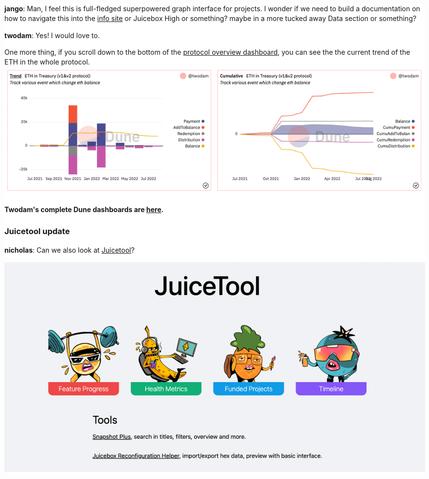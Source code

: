 **jango**: Man, I feel this is full-fledged superpowered graph interface for projects. I wonder if we need to build a documentation on how to navigate this into the [info site](info.juicebox.money) or Juicebox High or something? maybe in a more tucked away Data section or something? 

**twodam**: Yes! I would love to.

One more thing, if you scroll down to the bottom of the [protocol overview dashboard](https://dune.com/twodam/Juicebox-Protocol-Overview), you can see the the current trend of the ETH in the whole protocol.
![](arXnQf5.png)

**Twodam's complete Dune dashboards are [here](https://dune.com/twodam).**

### Juicetool update

**nicholas**: Can we also look at [Juicetool](https://juicetool.xyz/)?

![](BLakUU6.png)
